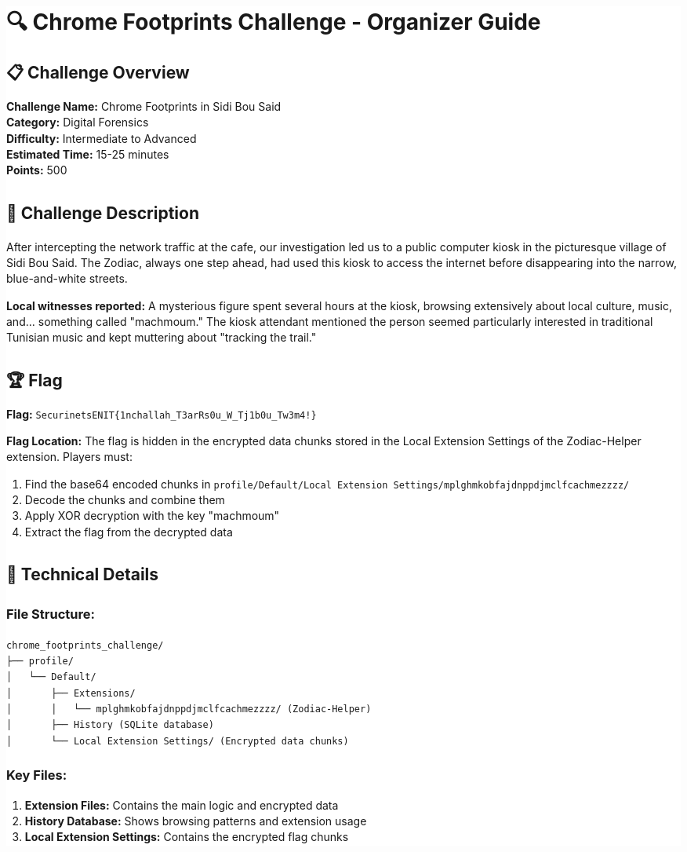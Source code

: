 # 🔍 Chrome Footprints Challenge - Organizer Guide

## 📋 Challenge Overview

**Challenge Name:** Chrome Footprints in Sidi Bou Said  
**Category:** Digital Forensics  
**Difficulty:** Intermediate to Advanced  
**Estimated Time:** 15-25 minutes  
**Points:** 500  

## 🎯 Challenge Description

After intercepting the network traffic at the cafe, our investigation led us to a public computer kiosk in the picturesque village of Sidi Bou Said. The Zodiac, always one step ahead, had used this kiosk to access the internet before disappearing into the narrow, blue-and-white streets.

**Local witnesses reported:** A mysterious figure spent several hours at the kiosk, browsing extensively about local culture, music, and... something called "machmoum." The kiosk attendant mentioned the person seemed particularly interested in traditional Tunisian music and kept muttering about "tracking the trail."

## 🏆 Flag

**Flag:** `SecurinetsENIT{1nchallah_T3arRs0u_W_Tj1b0u_Tw3m4!}`

**Flag Location:** The flag is hidden in the encrypted data chunks stored in the Local Extension Settings of the Zodiac-Helper extension. Players must:
1. Find the base64 encoded chunks in `profile/Default/Local Extension Settings/mplghmkobfajdnppdjmclfcachmezzzz/`
2. Decode the chunks and combine them
3. Apply XOR decryption with the key "machmoum"
4. Extract the flag from the decrypted data

## 🔧 Technical Details

### **File Structure:**
```
chrome_footprints_challenge/
├── profile/
│   └── Default/
│       ├── Extensions/
│       │   └── mplghmkobfajdnppdjmclfcachmezzzz/ (Zodiac-Helper)
│       ├── History (SQLite database)
│       └── Local Extension Settings/ (Encrypted data chunks)
```

### **Key Files:**
1. **Extension Files:** Contains the main logic and encrypted data
2. **History Database:** Shows browsing patterns and extension usage
3. **Local Extension Settings:** Contains the encrypted flag chunks

